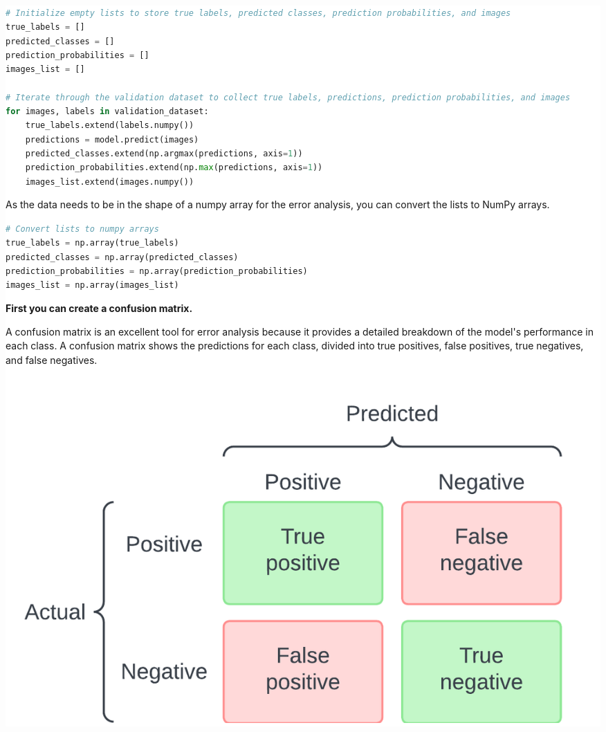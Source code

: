 ```python
# Initialize empty lists to store true labels, predicted classes, prediction probabilities, and images
true_labels = []
predicted_classes = []
prediction_probabilities = []
images_list = []

# Iterate through the validation dataset to collect true labels, predictions, prediction probabilities, and images
for images, labels in validation_dataset:
    true_labels.extend(labels.numpy())
    predictions = model.predict(images)
    predicted_classes.extend(np.argmax(predictions, axis=1))
    prediction_probabilities.extend(np.max(predictions, axis=1))
    images_list.extend(images.numpy())
```

As the data needs to be in the shape of a numpy array for the error analysis, you can convert the lists to NumPy arrays.

```python
# Convert lists to numpy arrays
true_labels = np.array(true_labels)
predicted_classes = np.array(predicted_classes)
prediction_probabilities = np.array(prediction_probabilities)
images_list = np.array(images_list)
```

**First you can create a confusion matrix.**

A confusion matrix is an excellent tool for error analysis because it provides a detailed breakdown of the model's performance in each class.
A confusion matrix shows the predictions for each class, divided into true positives, false positives, true negatives, and false negatives.

![structure of confusion matrix](images/confusion_matrix_explained.png)

